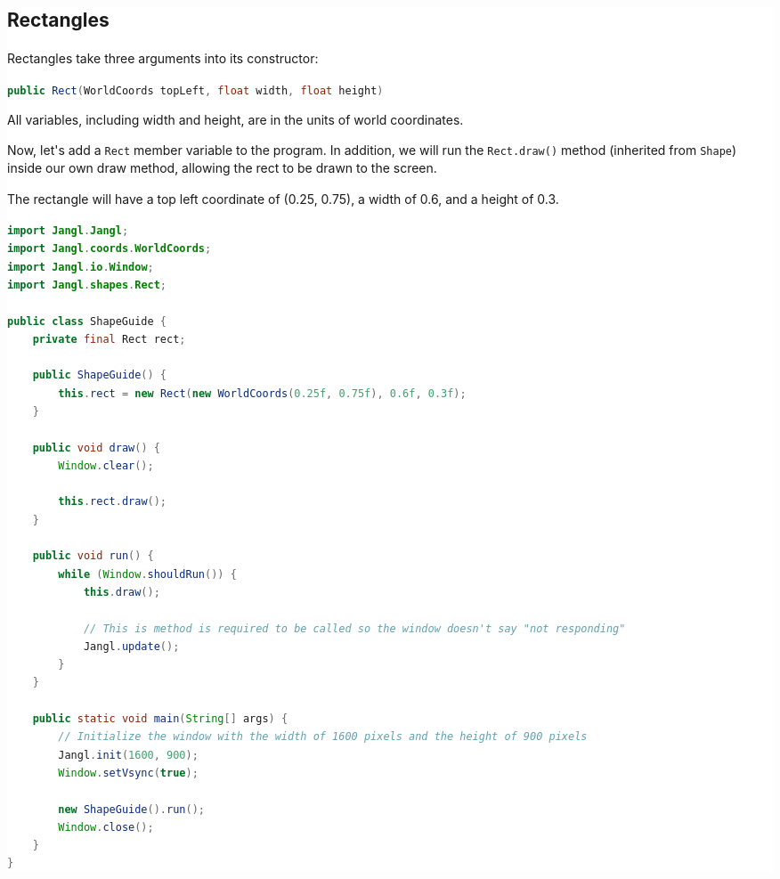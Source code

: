 ## Rectangles

Rectangles take three arguments into its constructor:
```java
public Rect(WorldCoords topLeft, float width, float height)
```

All variables, including width and height, are in the units of world coordinates.

Now, let's add a `Rect` member variable to the program. In addition, we will run the `Rect.draw()` method (inherited from `Shape`) inside our own draw method, allowing the rect to be drawn to the screen.

The rectangle will have a top left coordinate of (0.25, 0.75), a width of 0.6, and a height of 0.3.

```java
import Jangl.Jangl;
import Jangl.coords.WorldCoords;
import Jangl.io.Window;
import Jangl.shapes.Rect;

public class ShapeGuide {
    private final Rect rect;

    public ShapeGuide() {
        this.rect = new Rect(new WorldCoords(0.25f, 0.75f), 0.6f, 0.3f);
    }

    public void draw() {
        Window.clear();

        this.rect.draw();
    }

    public void run() {
        while (Window.shouldRun()) {
            this.draw();

            // This is method is required to be called so the window doesn't say "not responding"
            Jangl.update();
        }
    }

    public static void main(String[] args) {
        // Initialize the window with the width of 1600 pixels and the height of 900 pixels
        Jangl.init(1600, 900);
        Window.setVsync(true);

        new ShapeGuide().run();
        Window.close();
    }
}
```
